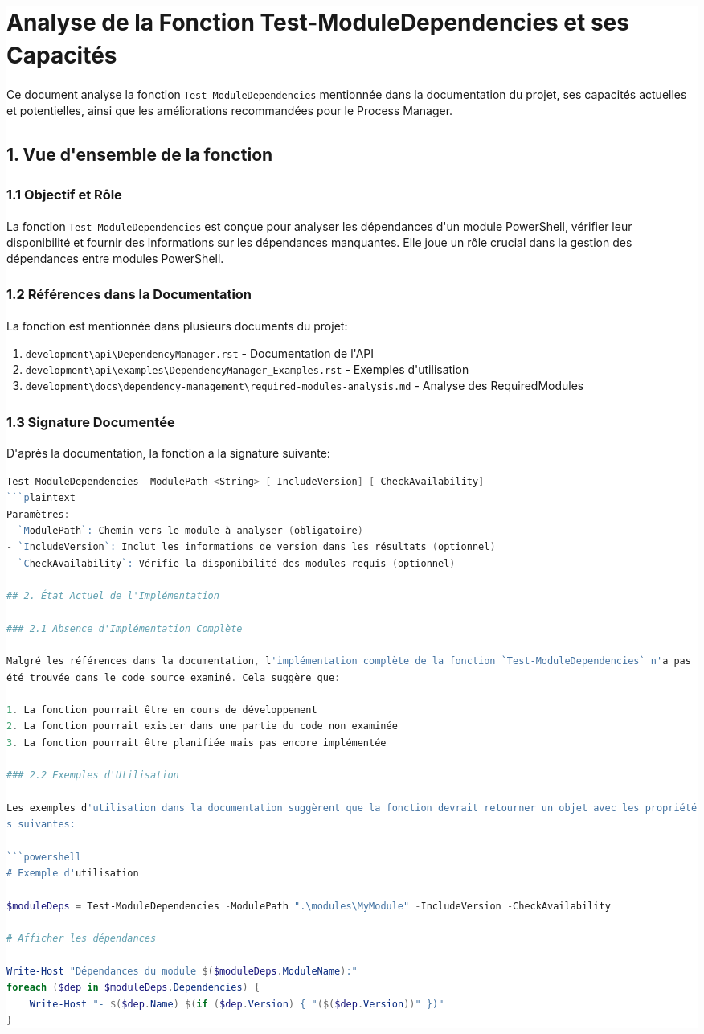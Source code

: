 # Analyse de la Fonction Test-ModuleDependencies et ses Capacités

Ce document analyse la fonction `Test-ModuleDependencies` mentionnée dans la documentation du projet, ses capacités actuelles et potentielles, ainsi que les améliorations recommandées pour le Process Manager.

## 1. Vue d'ensemble de la fonction

### 1.1 Objectif et Rôle

La fonction `Test-ModuleDependencies` est conçue pour analyser les dépendances d'un module PowerShell, vérifier leur disponibilité et fournir des informations sur les dépendances manquantes. Elle joue un rôle crucial dans la gestion des dépendances entre modules PowerShell.

### 1.2 Références dans la Documentation

La fonction est mentionnée dans plusieurs documents du projet:

1. `development\api\DependencyManager.rst` - Documentation de l'API
2. `development\api\examples\DependencyManager_Examples.rst` - Exemples d'utilisation
3. `development\docs\dependency-management\required-modules-analysis.md` - Analyse des RequiredModules

### 1.3 Signature Documentée

D'après la documentation, la fonction a la signature suivante:

```powershell
Test-ModuleDependencies -ModulePath <String> [-IncludeVersion] [-CheckAvailability]
```plaintext
Paramètres:
- `ModulePath`: Chemin vers le module à analyser (obligatoire)
- `IncludeVersion`: Inclut les informations de version dans les résultats (optionnel)
- `CheckAvailability`: Vérifie la disponibilité des modules requis (optionnel)

## 2. État Actuel de l'Implémentation

### 2.1 Absence d'Implémentation Complète

Malgré les références dans la documentation, l'implémentation complète de la fonction `Test-ModuleDependencies` n'a pas été trouvée dans le code source examiné. Cela suggère que:

1. La fonction pourrait être en cours de développement
2. La fonction pourrait exister dans une partie du code non examinée
3. La fonction pourrait être planifiée mais pas encore implémentée

### 2.2 Exemples d'Utilisation

Les exemples d'utilisation dans la documentation suggèrent que la fonction devrait retourner un objet avec les propriétés suivantes:

```powershell
# Exemple d'utilisation

$moduleDeps = Test-ModuleDependencies -ModulePath ".\modules\MyModule" -IncludeVersion -CheckAvailability

# Afficher les dépendances

Write-Host "Dépendances du module $($moduleDeps.ModuleName):"
foreach ($dep in $moduleDeps.Dependencies) {
    Write-Host "- $($dep.Name) $(if ($dep.Version) { "($($dep.Version))" })"
}
```